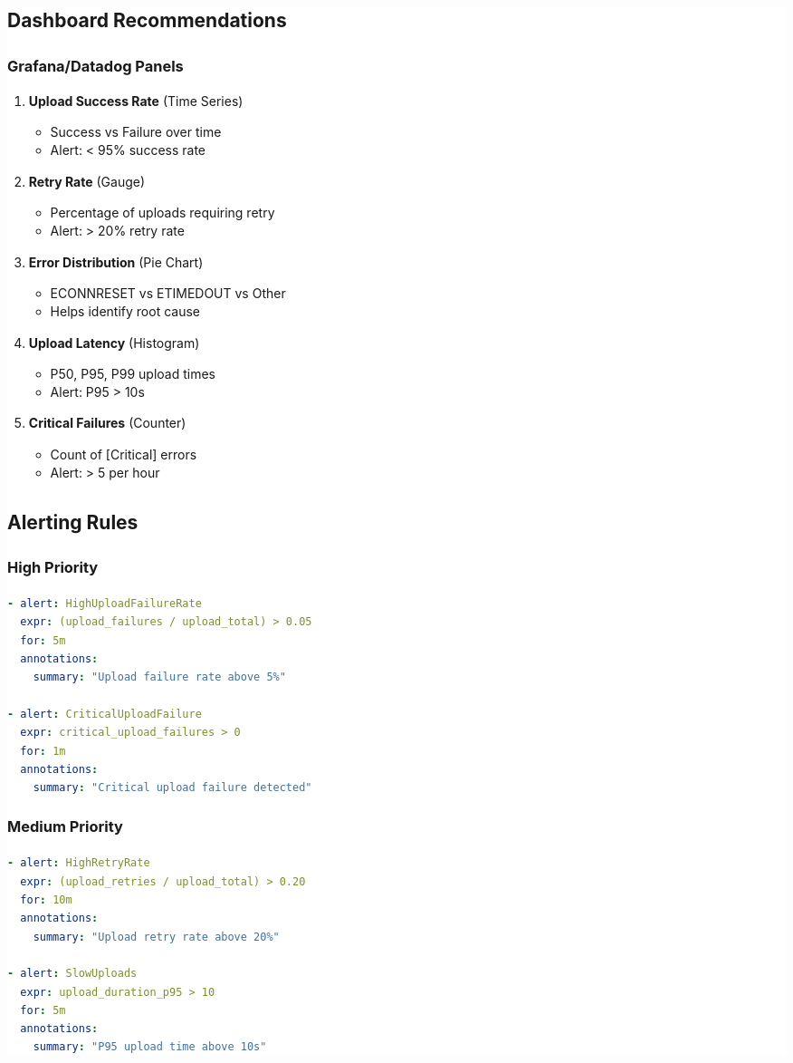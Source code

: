 ## Dashboard Recommendations

### Grafana/Datadog Panels

1. **Upload Success Rate** (Time Series)
   - Success vs Failure over time
   - Alert: < 95% success rate

2. **Retry Rate** (Gauge)
   - Percentage of uploads requiring retry
   - Alert: > 20% retry rate

3. **Error Distribution** (Pie Chart)
   - ECONNRESET vs ETIMEDOUT vs Other
   - Helps identify root cause

4. **Upload Latency** (Histogram)
   - P50, P95, P99 upload times
   - Alert: P95 > 10s

5. **Critical Failures** (Counter)
   - Count of [Critical] errors
   - Alert: > 5 per hour

## Alerting Rules

### High Priority
```yaml
- alert: HighUploadFailureRate
  expr: (upload_failures / upload_total) > 0.05
  for: 5m
  annotations:
    summary: "Upload failure rate above 5%"
    
- alert: CriticalUploadFailure
  expr: critical_upload_failures > 0
  for: 1m
  annotations:
    summary: "Critical upload failure detected"
```

### Medium Priority
```yaml
- alert: HighRetryRate
  expr: (upload_retries / upload_total) > 0.20
  for: 10m
  annotations:
    summary: "Upload retry rate above 20%"
    
- alert: SlowUploads
  expr: upload_duration_p95 > 10
  for: 5m
  annotations:
    summary: "P95 upload time above 10s"
```
